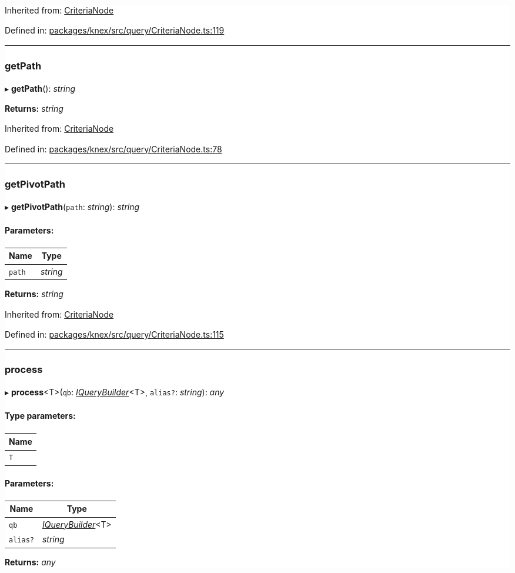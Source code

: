 Inherited from: [CriteriaNode](knex.criterianode.md)

Defined in: [packages/knex/src/query/CriteriaNode.ts:119](https://github.com/mikro-orm/mikro-orm/blob/969d4229bd/packages/knex/src/query/CriteriaNode.ts#L119)

___

### getPath

▸ **getPath**(): *string*

**Returns:** *string*

Inherited from: [CriteriaNode](knex.criterianode.md)

Defined in: [packages/knex/src/query/CriteriaNode.ts:78](https://github.com/mikro-orm/mikro-orm/blob/969d4229bd/packages/knex/src/query/CriteriaNode.ts#L78)

___

### getPivotPath

▸ **getPivotPath**(`path`: *string*): *string*

#### Parameters:

Name | Type |
------ | ------ |
`path` | *string* |

**Returns:** *string*

Inherited from: [CriteriaNode](knex.criterianode.md)

Defined in: [packages/knex/src/query/CriteriaNode.ts:115](https://github.com/mikro-orm/mikro-orm/blob/969d4229bd/packages/knex/src/query/CriteriaNode.ts#L115)

___

### process

▸ **process**<T\>(`qb`: [*IQueryBuilder*](../interfaces/knex.iquerybuilder.md)<T\>, `alias?`: *string*): *any*

#### Type parameters:

Name |
------ |
`T` |

#### Parameters:

Name | Type |
------ | ------ |
`qb` | [*IQueryBuilder*](../interfaces/knex.iquerybuilder.md)<T\> |
`alias?` | *string* |

**Returns:** *any*
